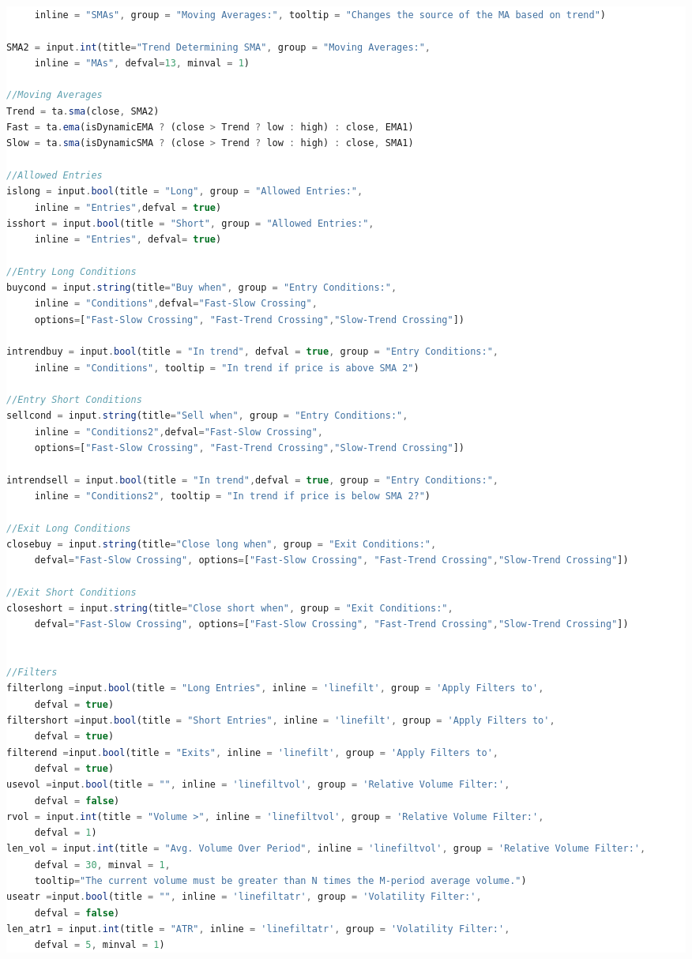 ``` javascript
     inline = "SMAs", group = "Moving Averages:", tooltip = "Changes the source of the MA based on trend")

SMA2 = input.int(title="Trend Determining SMA", group = "Moving Averages:",
     inline = "MAs", defval=13, minval = 1)

//Moving Averages
Trend = ta.sma(close, SMA2)
Fast = ta.ema(isDynamicEMA ? (close > Trend ? low : high) : close, EMA1)
Slow = ta.sma(isDynamicSMA ? (close > Trend ? low : high) : close, SMA1)

//Allowed Entries
islong = input.bool(title = "Long", group = "Allowed Entries:",
     inline = "Entries",defval = true)
isshort = input.bool(title = "Short", group = "Allowed Entries:",
     inline = "Entries", defval= true)

//Entry Long Conditions
buycond = input.string(title="Buy when", group = "Entry Conditions:", 
     inline = "Conditions",defval="Fast-Slow Crossing", 
     options=["Fast-Slow Crossing", "Fast-Trend Crossing","Slow-Trend Crossing"])
     
intrendbuy = input.bool(title = "In trend", defval = true, group = "Entry Conditions:",
     inline = "Conditions", tooltip = "In trend if price is above SMA 2")

//Entry Short Conditions
sellcond = input.string(title="Sell when", group = "Entry Conditions:", 
     inline = "Conditions2",defval="Fast-Slow Crossing", 
     options=["Fast-Slow Crossing", "Fast-Trend Crossing","Slow-Trend Crossing"])
     
intrendsell = input.bool(title = "In trend",defval = true, group = "Entry Conditions:",
     inline = "Conditions2", tooltip = "In trend if price is below SMA 2?")

//Exit Long Conditions
closebuy = input.string(title="Close long when", group = "Exit Conditions:", 
     defval="Fast-Slow Crossing", options=["Fast-Slow Crossing", "Fast-Trend Crossing","Slow-Trend Crossing"])

//Exit Short Conditions
closeshort = input.string(title="Close short when", group = "Exit Conditions:", 
     defval="Fast-Slow Crossing", options=["Fast-Slow Crossing", "Fast-Trend Crossing","Slow-Trend Crossing"])
     

//Filters
filterlong =input.bool(title = "Long Entries", inline = 'linefilt', group = 'Apply Filters to', 
     defval = true)
filtershort =input.bool(title = "Short Entries", inline = 'linefilt', group = 'Apply Filters to', 
     defval = true)
filterend =input.bool(title = "Exits", inline = 'linefilt', group = 'Apply Filters to', 
     defval = true)
usevol =input.bool(title = "", inline = 'linefiltvol', group = 'Relative Volume Filter:', 
     defval = false)
rvol = input.int(title = "Volume >", inline = 'linefiltvol', group = 'Relative Volume Filter:', 
     defval = 1)
len_vol = input.int(title = "Avg. Volume Over Period", inline = 'linefiltvol', group = 'Relative Volume Filter:', 
     defval = 30, minval = 1,
     tooltip="The current volume must be greater than N times the M-period average volume.")
useatr =input.bool(title = "", inline = 'linefiltatr', group = 'Volatility Filter:', 
     defval = false)
len_atr1 = input.int(title = "ATR", inline = 'linefiltatr', group = 'Volatility Filter:', 
     defval = 5, minval = 1)
```